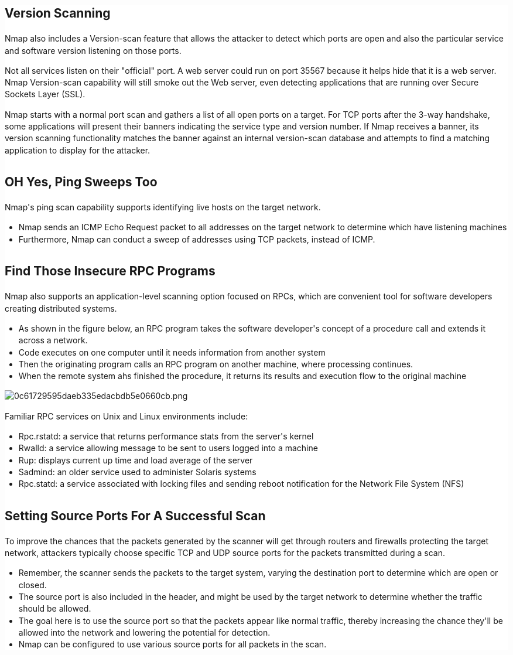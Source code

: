 ## Version Scanning
Nmap also includes a Version-scan feature that allows the attacker to detect which ports are open and also the particular service and software version listening on those ports. 

Not all services listen on their "official" port. A web server could run on port 35567 because it helps hide that it is a web server. Nmap Version-scan capability will still smoke out the Web server, even detecting applications that are running over Secure Sockets Layer (SSL). 

Nmap starts with a normal port scan and gathers a list of all open ports on a target. For TCP ports after the 3-way handshake, some applications will present their banners indicating the service type and version number. If Nmap receives a banner, its version scanning functionality matches the banner against an internal version-scan database and attempts to find a matching application to display for the attacker. 

## OH Yes, Ping Sweeps Too
Nmap's ping scan capability supports identifying live hosts on the target network. 
- Nmap sends an ICMP Echo Request packet to all addresses on the target network to determine which have listening machines
- Furthermore, Nmap can conduct a sweep of addresses using TCP packets, instead of ICMP. 

## Find Those Insecure RPC Programs
Nmap also supports an application-level scanning option focused on RPCs, which are convenient tool for software developers creating distributed systems. 
- As shown in the figure below, an RPC program takes the software developer's concept of a procedure call and extends it across a network.
- Code executes on one computer until it needs information from another system
- Then the originating program calls an RPC program on another machine, where processing continues.
- When the remote system ahs finished the procedure, it returns its results and execution flow to the original machine

![0c61729595daeb335edacbdb5e0660cb.png](../../_resources/0c61729595daeb335edacbdb5e0660cb.png)

Familiar RPC services on Unix and Linux environments include:
- Rpc.rstatd: a service that returns performance stats from the server's kernel
- Rwalld: a service allowing message to be sent to users logged into a machine
- Rup: displays current up time and load average of the server
- Sadmind: an older service used to administer Solaris systems
- Rpc.statd: a service associated with locking files and sending reboot notification for the Network File System (NFS)

## Setting Source Ports For A Successful Scan
To improve the chances that the packets generated by the scanner will get through routers and firewalls protecting the target network, attackers typically choose specific TCP and UDP source ports for the packets transmitted during a scan.
- Remember, the scanner sends the packets to the target system, varying the destination port to determine which are open or closed. 
- The source port is also included in the header, and might be used by the target network to determine whether the traffic should be allowed.
- The goal here is to use the source port so that the packets appear like normal traffic, thereby increasing the chance they'll be allowed into the network and lowering the potential for detection. 
- Nmap can be configured to use various source ports for all packets in the scan.
